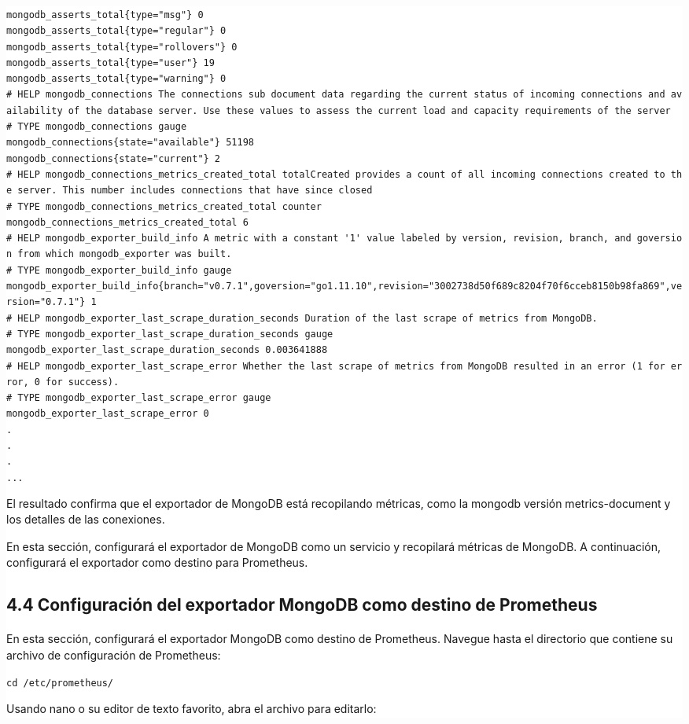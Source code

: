 ``` 
mongodb_asserts_total{type="msg"} 0
mongodb_asserts_total{type="regular"} 0
mongodb_asserts_total{type="rollovers"} 0
mongodb_asserts_total{type="user"} 19
mongodb_asserts_total{type="warning"} 0
# HELP mongodb_connections The connections sub document data regarding the current status of incoming connections and availability of the database server. Use these values to assess the current load and capacity requirements of the server
# TYPE mongodb_connections gauge
mongodb_connections{state="available"} 51198
mongodb_connections{state="current"} 2
# HELP mongodb_connections_metrics_created_total totalCreated provides a count of all incoming connections created to the server. This number includes connections that have since closed
# TYPE mongodb_connections_metrics_created_total counter
mongodb_connections_metrics_created_total 6
# HELP mongodb_exporter_build_info A metric with a constant '1' value labeled by version, revision, branch, and goversion from which mongodb_exporter was built.
# TYPE mongodb_exporter_build_info gauge
mongodb_exporter_build_info{branch="v0.7.1",goversion="go1.11.10",revision="3002738d50f689c8204f70f6cceb8150b98fa869",version="0.7.1"} 1
# HELP mongodb_exporter_last_scrape_duration_seconds Duration of the last scrape of metrics from MongoDB.
# TYPE mongodb_exporter_last_scrape_duration_seconds gauge
mongodb_exporter_last_scrape_duration_seconds 0.003641888
# HELP mongodb_exporter_last_scrape_error Whether the last scrape of metrics from MongoDB resulted in an error (1 for error, 0 for success).
# TYPE mongodb_exporter_last_scrape_error gauge
mongodb_exporter_last_scrape_error 0
.
.
.
...
``` 

El resultado confirma que el exportador de MongoDB está recopilando métricas, como la mongodb versión metrics-document y los detalles de las conexiones.

En esta sección, configurará el exportador de MongoDB como un servicio y recopilará métricas de MongoDB. A continuación, configurará el exportador como destino para Prometheus.


## 4.4 Configuración del exportador MongoDB como destino de Prometheus

En esta sección, configurará el exportador MongoDB como destino de Prometheus. Navegue hasta el directorio que contiene su archivo de configuración de Prometheus:

``` 
cd /etc/prometheus/
``` 

Usando nano o su editor de texto favorito, abra el archivo para editarlo:

